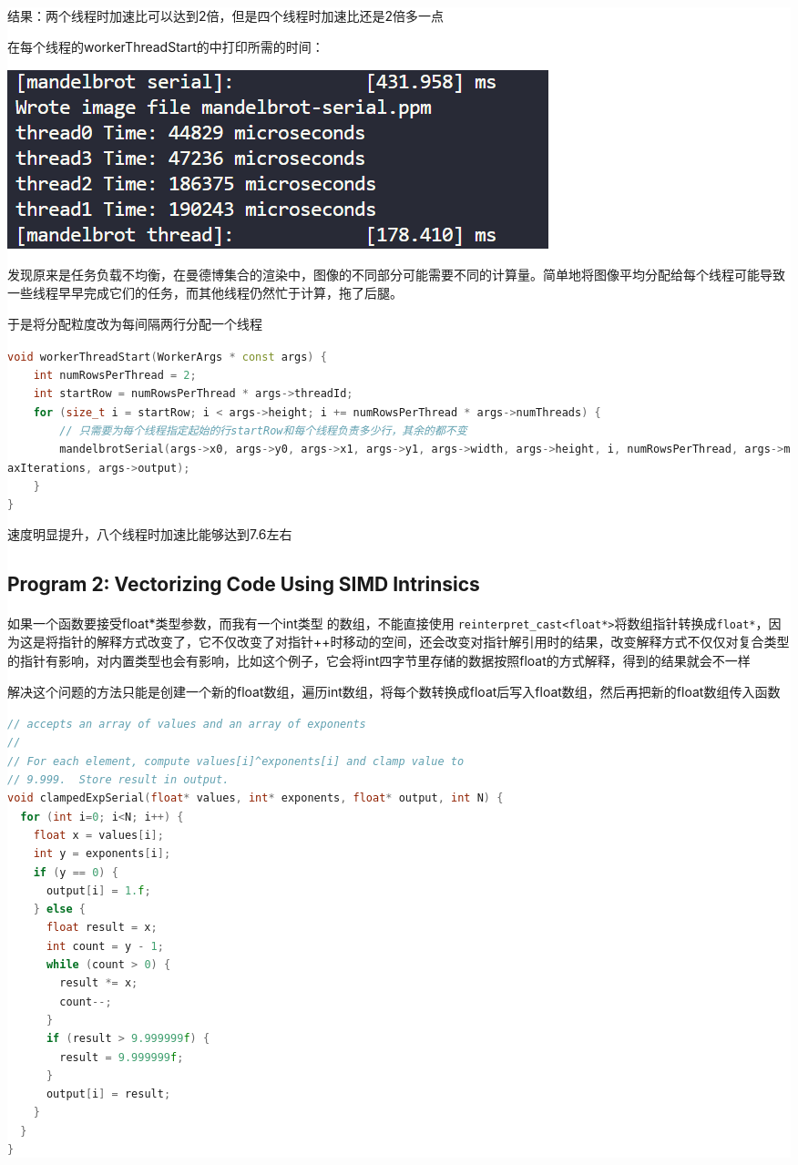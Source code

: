 结果：两个线程时加速比可以达到2倍，但是四个线程时加速比还是2倍多一点

在每个线程的workerThreadStart的中打印所需的时间：

![image-20240302172840389](CS149实验记录.assets/image-20240302172840389.png)

发现原来是任务负载不均衡，在曼德博集合的渲染中，图像的不同部分可能需要不同的计算量。简单地将图像平均分配给每个线程可能导致一些线程早早完成它们的任务，而其他线程仍然忙于计算，拖了后腿。

于是将分配粒度改为每间隔两行分配一个线程

```c++
void workerThreadStart(WorkerArgs * const args) {
    int numRowsPerThread = 2;
    int startRow = numRowsPerThread * args->threadId;
    for (size_t i = startRow; i < args->height; i += numRowsPerThread * args->numThreads) {
        // 只需要为每个线程指定起始的行startRow和每个线程负责多少行，其余的都不变
        mandelbrotSerial(args->x0, args->y0, args->x1, args->y1, args->width, args->height, i, numRowsPerThread, args->maxIterations, args->output);
    } 
}
```

速度明显提升，八个线程时加速比能够达到7.6左右

## Program 2: Vectorizing Code Using SIMD Intrinsics

如果一个函数要接受float*类型参数，而我有一个int类型 的数组，不能直接使用 `reinterpret_cast<float*>`将数组指针转换成`float*`，因为这是将指针的解释方式改变了，它不仅改变了对指针++时移动的空间，还会改变对指针解引用时的结果，改变解释方式不仅仅对复合类型的指针有影响，对内置类型也会有影响，比如这个例子，它会将int四字节里存储的数据按照float的方式解释，得到的结果就会不一样

解决这个问题的方法只能是创建一个新的float数组，遍历int数组，将每个数转换成float后写入float数组，然后再把新的float数组传入函数

```C++
// accepts an array of values and an array of exponents
//
// For each element, compute values[i]^exponents[i] and clamp value to
// 9.999.  Store result in output.
void clampedExpSerial(float* values, int* exponents, float* output, int N) {
  for (int i=0; i<N; i++) {
    float x = values[i];
    int y = exponents[i];
    if (y == 0) {
      output[i] = 1.f;
    } else {
      float result = x;
      int count = y - 1;
      while (count > 0) {
        result *= x;
        count--;
      }
      if (result > 9.999999f) {
        result = 9.999999f;
      }
      output[i] = result;
    }
  }
}
```